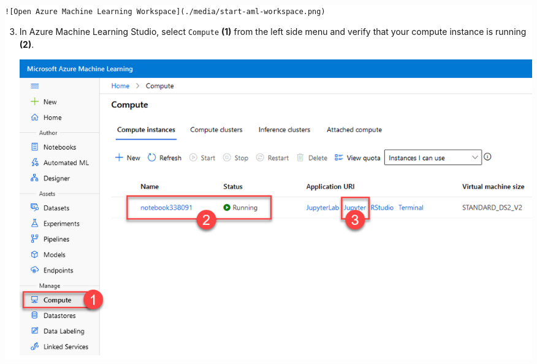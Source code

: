     ![Open Azure Machine Learning Workspace](./media/start-aml-workspace.png)

3. In Azure Machine Learning Studio, select `Compute` **(1)** from the left side menu and verify that your compute instance is running **(2)**.

    ![Verify Azure Machine Learning compute instance is running](./media/check-aml-compute-instance.png)
